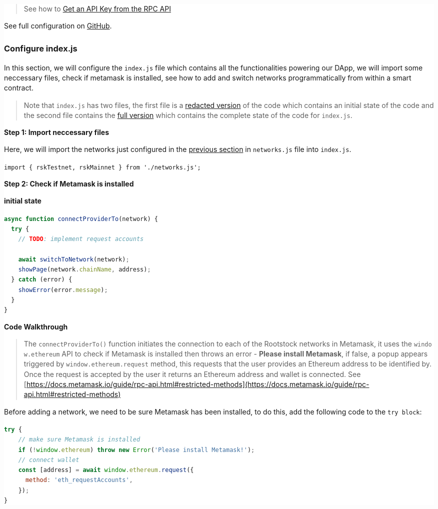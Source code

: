 > See how to [Get an API Key from the RPC API](/developers/rpc-api/setup/)

See full configuration on [GitHub](https://github.com/rsksmart/demo-code-snippets/blob/5cc5124fe5bddc85f09a82e49eba7591003543f0/switch-network-to-rsk/networks.js).

### Configure index.js

In this section, we will configure the `index.js` file which contains all the functionalities powering our DApp, we will import some neccessary files, check if metamask is installed, see how to add and switch networks programmatically from within a smart contract.   
> Note that `index.js` has two files, the first file is a [redacted version](https://github.com/rsksmart/demo-code-snippets/blob/2d22a1708ddd272130edf05893d8770c38973bd2/switch-network-to-rsk/index-redacted.js) of the code which contains an initial state of the code and the second file contains the [full version](https://github.com/rsksmart/demo-code-snippets/blob/5cc5124fe5bddc85f09a82e49eba7591003543f0/switch-network-to-rsk/index.js) which contains the complete state of the code for `index.js`.

**Step 1: Import neccessary files**

Here, we will import the networks just configured in the [previous section](#configure-networks) in `networks.js` file into `index.js`.

```
import { rskTestnet, rskMainnet } from './networks.js';
```

**Step 2: Check if Metamask is installed**

**initial state**

```javascript
async function connectProviderTo(network) {
  try {
    // TODO: implement request accounts

    await switchToNetwork(network);
    showPage(network.chainName, address);
  } catch (error) {
    showError(error.message);
  }
}
```

**Code Walkthrough**

> The `connectProviderTo()` function initiates the connection to each of the Rootstock networks in Metamask, it uses the `window.ethereum` API to check if Metamask is installed then throws an error - **Please install Metamask**, if false, a popup appears triggered by `window.ethereum.request` method, this requests that the user provides an Ethereum address to be identified by. Once the request is accepted by the user it returns an Ethereum address and wallet is connected. See [https://docs.metamask.io/guide/rpc-api.html#restricted-methods](https://docs.metamask.io/guide/rpc-api.html#restricted-methods)

Before adding a network, we need to be sure Metamask has been installed, to do this, add the following code to the `try block`:

```javascript
try {
    // make sure Metamask is installed
    if (!window.ethereum) throw new Error('Please install Metamask!');
    // connect wallet
    const [address] = await window.ethereum.request({
      method: 'eth_requestAccounts',
    });
}
```
